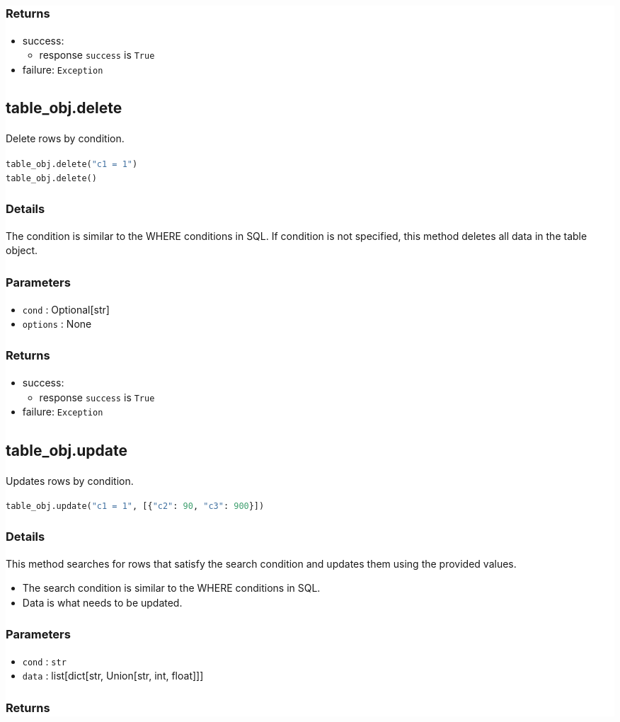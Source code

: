 ### Returns

- success:
    - response `success` is `True`
- failure: `Exception`

## table_obj.delete

Delete rows by condition.

```python
table_obj.delete("c1 = 1")
table_obj.delete()
```

### Details

The condition is similar to the WHERE conditions in SQL. If  condition is not specified, this method deletes all data in the table object.

### Parameters

- `cond` :  Optional[str]
- `options` : None

### Returns

- success:
    - response `success` is `True`
- failure: `Exception`

## table_obj.update

Updates rows by condition.

```python
table_obj.update("c1 = 1", [{"c2": 90, "c3": 900}])
```

### Details

This method searches for rows that satisfy the search condition and updates them using the provided values.

- The search condition is similar to the WHERE conditions in SQL.
- Data is what needs to be updated.

### Parameters

- `cond` : `str`
- `data` : list[dict[str, Union[str, int, float]]]

### Returns
